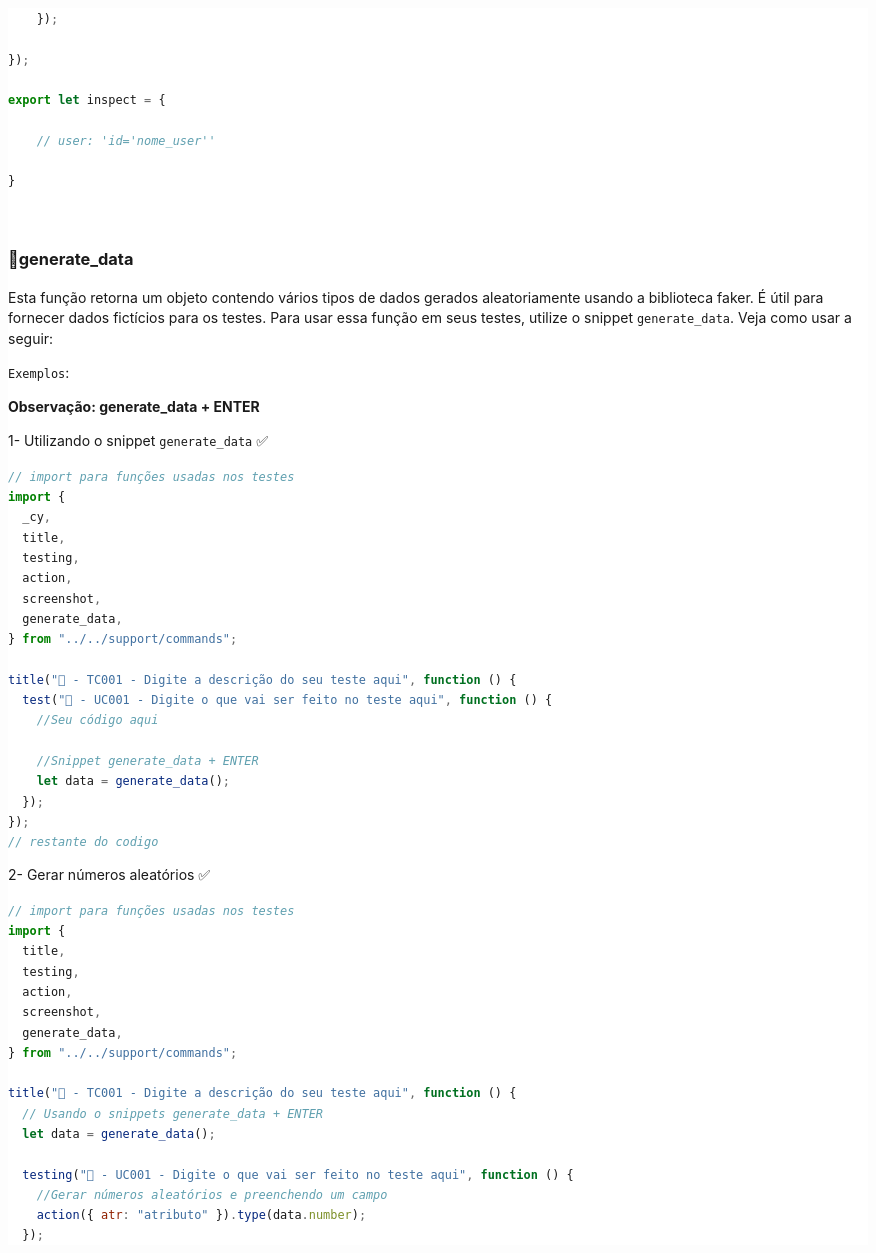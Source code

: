 ```javaScript
    });

});

export let inspect = {

    // user: 'id='nome_user''

}
```

<br>

### **📌generate_data**

Esta função retorna um objeto contendo vários tipos de dados gerados aleatoriamente usando a biblioteca faker. É útil para fornecer dados fictícios para os testes. Para usar essa função em seus testes, utilize o snippet `generate_data`. Veja como usar a seguir:

`Exemplos`:

**Observação: generate_data + ENTER**

1- Utilizando o snippet `generate_data` ✅

```javascript
// import para funções usadas nos testes
import {
  _cy,
  title,
  testing,
  action,
  screenshot,
  generate_data,
} from "../../support/commands";

title("📌 - TC001 - Digite a descrição do seu teste aqui", function () {
  test("📑 - UC001 - Digite o que vai ser feito no teste aqui", function () {
    //Seu código aqui

    //Snippet generate_data + ENTER
    let data = generate_data();
  });
});
// restante do codigo
```

2- Gerar números aleatórios ✅

```javascript
// import para funções usadas nos testes
import {
  title,
  testing,
  action,
  screenshot,
  generate_data,
} from "../../support/commands";

title("📌 - TC001 - Digite a descrição do seu teste aqui", function () {
  // Usando o snippets generate_data + ENTER
  let data = generate_data();

  testing("📑 - UC001 - Digite o que vai ser feito no teste aqui", function () {
    //Gerar números aleatórios e preenchendo um campo
    action({ atr: "atributo" }).type(data.number);
  });
```